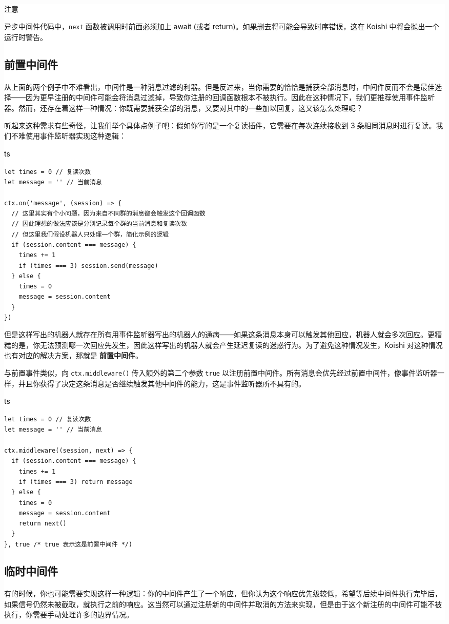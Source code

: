 注意

异步中间件代码中，`next` 函数被调用时前面必须加上 await (或者 return)。如果删去将可能会导致时序错误，这在 Koishi 中将会抛出一个运行时警告。

前置中间件 [​](#前置中间件)
-----------------

从上面的两个例子中不难看出，中间件是一种消息过滤的利器。但是反过来，当你需要的恰恰是捕获全部消息时，中间件反而不会是最佳选择——因为更早注册的中间件可能会将消息过滤掉，导致你注册的回调函数根本不被执行。因此在这种情况下，我们更推荐使用事件监听器。然而，还存在着这样一种情况：你既需要捕获全部的消息，又要对其中的一些加以回复，这又该怎么处理呢？

听起来这种需求有些奇怪，让我们举个具体点例子吧：假如你写的是一个复读插件，它需要在每次连续接收到 3 条相同消息时进行复读。我们不难使用事件监听器实现这种逻辑：

ts

    let times = 0 // 复读次数
    let message = '' // 当前消息
    
    ctx.on('message', (session) => {
      // 这里其实有个小问题，因为来自不同群的消息都会触发这个回调函数
      // 因此理想的做法应该是分别记录每个群的当前消息和复读次数
      // 但这里我们假设机器人只处理一个群，简化示例的逻辑
      if (session.content === message) {
        times += 1
        if (times === 3) session.send(message)
      } else {
        times = 0
        message = session.content
      }
    })

但是这样写出的机器人就存在所有用事件监听器写出的机器人的通病——如果这条消息本身可以触发其他回应，机器人就会多次回应。更糟糕的是，你无法预测哪一次回应先发生，因此这样写出的机器人就会产生延迟复读的迷惑行为。为了避免这种情况发生，Koishi 对这种情况也有对应的解决方案，那就是 **前置中间件**。

与前置事件类似，向 `ctx.middleware()` 传入额外的第二个参数 `true` 以注册前置中间件。所有消息会优先经过前置中间件，像事件监听器一样，并且你获得了决定这条消息是否继续触发其他中间件的能力，这是事件监听器所不具有的。

ts

    let times = 0 // 复读次数
    let message = '' // 当前消息
    
    ctx.middleware((session, next) => {
      if (session.content === message) {
        times += 1
        if (times === 3) return message
      } else {
        times = 0
        message = session.content
        return next()
      }
    }, true /* true 表示这是前置中间件 */)

临时中间件 [​](#临时中间件)
-----------------

有的时候，你也可能需要实现这样一种逻辑：你的中间件产生了一个响应，但你认为这个响应优先级较低，希望等后续中间件执行完毕后，如果信号仍然未被截取，就执行之前的响应。这当然可以通过注册新的中间件并取消的方法来实现，但是由于这个新注册的中间件可能不被执行，你需要手动处理许多的边界情况。
